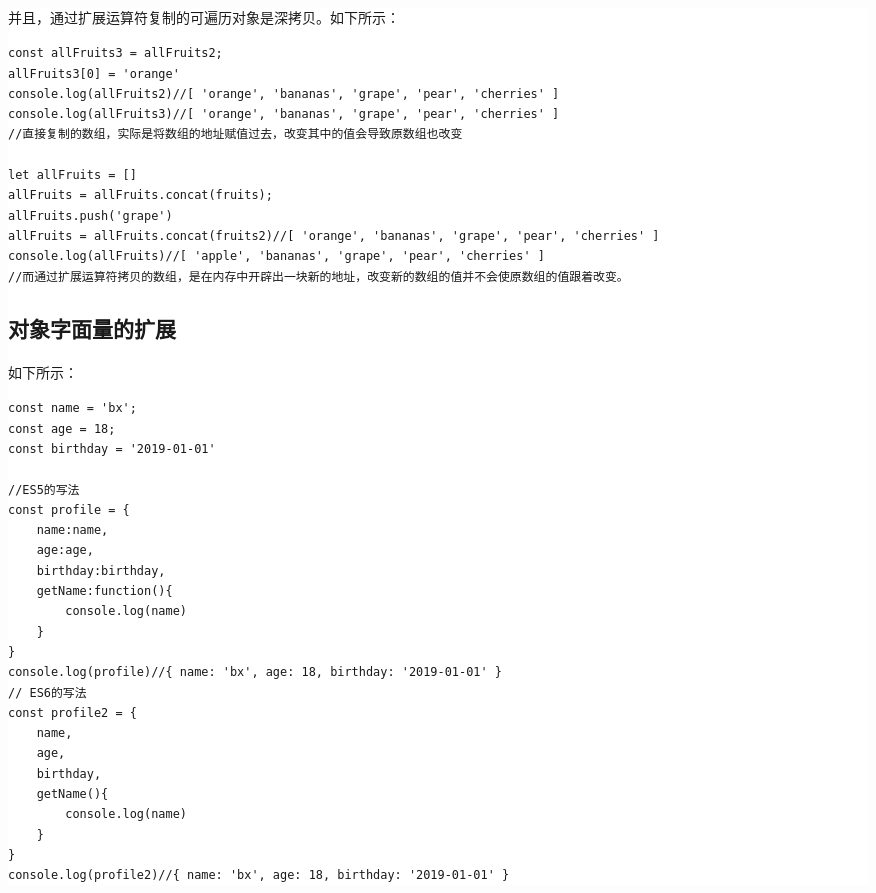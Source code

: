 并且，通过扩展运算符复制的可遍历对象是深拷贝。如下所示：

```
const allFruits3 = allFruits2;
allFruits3[0] = 'orange'
console.log(allFruits2)//[ 'orange', 'bananas', 'grape', 'pear', 'cherries' ]
console.log(allFruits3)//[ 'orange', 'bananas', 'grape', 'pear', 'cherries' ]
//直接复制的数组，实际是将数组的地址赋值过去，改变其中的值会导致原数组也改变

let allFruits = []
allFruits = allFruits.concat(fruits);
allFruits.push('grape')
allFruits = allFruits.concat(fruits2)//[ 'orange', 'bananas', 'grape', 'pear', 'cherries' ]
console.log(allFruits)//[ 'apple', 'bananas', 'grape', 'pear', 'cherries' ]
//而通过扩展运算符拷贝的数组，是在内存中开辟出一块新的地址，改变新的数组的值并不会使原数组的值跟着改变。

```

## 对象字面量的扩展

如下所示：

```
const name = 'bx';
const age = 18;
const birthday = '2019-01-01'

//ES5的写法
const profile = {
    name:name,
    age:age,
    birthday:birthday,
    getName:function(){
        console.log(name)
    }
}
console.log(profile)//{ name: 'bx', age: 18, birthday: '2019-01-01' }
// ES6的写法
const profile2 = {
    name,
    age,
    birthday,
    getName(){
        console.log(name)
    }
}
console.log(profile2)//{ name: 'bx', age: 18, birthday: '2019-01-01' }

```